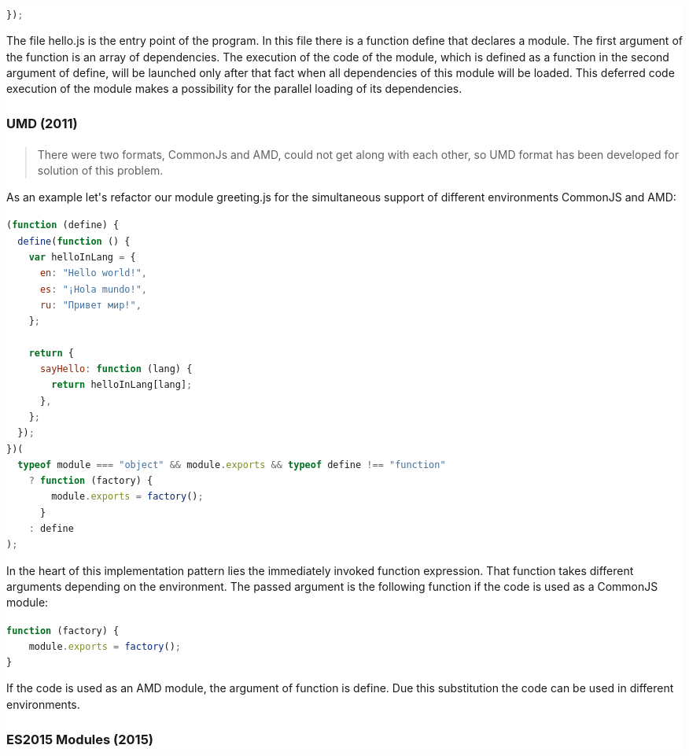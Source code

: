 ```javascript
});
```

The file hello.js is the entry point of the program. In this file there is a function define that declares a module. The first argument of the function is an array of dependencies. The execution of the code of the module, which is defined as a function in the second argument of define, will be launched only after that fact when all dependencies of this module will be loaded. This deferred code execution of the module makes a possibility for the parallel loading of its dependencies.

### UMD (2011)

> There were two formats, CommonJs and AMD, could not get along with each other, so UMD format has been developed for solution of this problem.

As an example let's refactor our module greeting.js for the simultaneous support of different environments CommonJS and AMD:

```javascript
(function (define) {
  define(function () {
    var helloInLang = {
      en: "Hello world!",
      es: "¡Hola mundo!",
      ru: "Привет мир!",
    };

    return {
      sayHello: function (lang) {
        return helloInLang[lang];
      },
    };
  });
})(
  typeof module === "object" && module.exports && typeof define !== "function"
    ? function (factory) {
        module.exports = factory();
      }
    : define
);
```

In the heart of this implementation pattern lies the immediately invoked function expression. That function takes different arguments depending on the environment. The passed argument is the following function if the code is used as a CommonJS module:

```Javascript
function (factory) {
    module.exports = factory();
}
```

If the code is used as an AMD module, the argument of function is define. Due this substitution the code can be used in different environments.

### ES2015 Modules (2015)
